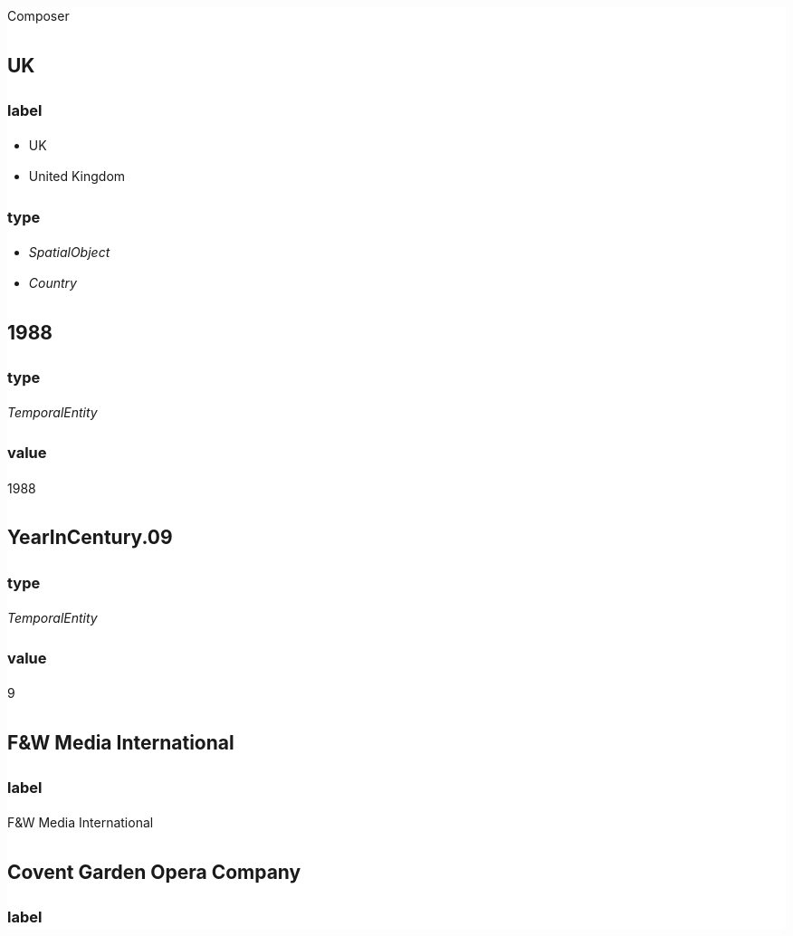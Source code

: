 
Composer

## UK

### label

 - UK

 - United Kingdom

### type

 - *SpatialObject*

 - *Country*

## 1988

### type


*TemporalEntity*

### value


1988

## YearInCentury.09

### type


*TemporalEntity*

### value


9

## F&W Media International

### label


F&W Media International

## Covent Garden Opera Company

### label

